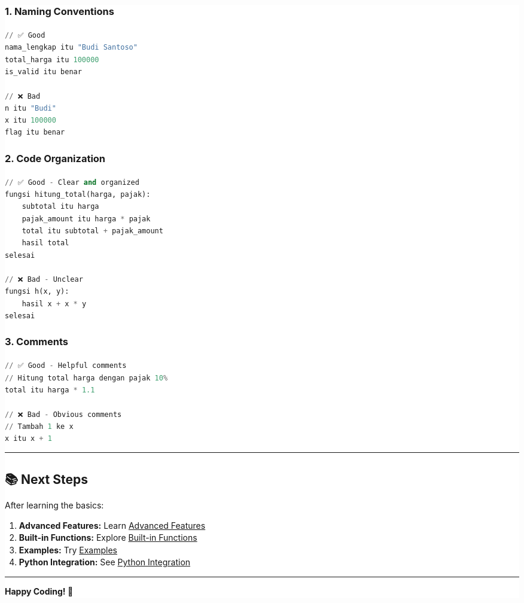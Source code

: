### 1. Naming Conventions

```python
// ✅ Good
nama_lengkap itu "Budi Santoso"
total_harga itu 100000
is_valid itu benar

// ❌ Bad
n itu "Budi"
x itu 100000
flag itu benar
```

### 2. Code Organization

```python
// ✅ Good - Clear and organized
fungsi hitung_total(harga, pajak):
    subtotal itu harga
    pajak_amount itu harga * pajak
    total itu subtotal + pajak_amount
    hasil total
selesai

// ❌ Bad - Unclear
fungsi h(x, y):
    hasil x + x * y
selesai
```

### 3. Comments

```python
// ✅ Good - Helpful comments
// Hitung total harga dengan pajak 10%
total itu harga * 1.1

// ❌ Bad - Obvious comments
// Tambah 1 ke x
x itu x + 1
```

---

## 📚 Next Steps

After learning the basics:

1. **Advanced Features:** Learn [Advanced Features](advanced-features.md)
2. **Built-in Functions:** Explore [Built-in Functions](builtin-functions.md)
3. **Examples:** Try [Examples](examples.md)
4. **Python Integration:** See [Python Integration](python-integration.md)

---

**Happy Coding! 🚀**